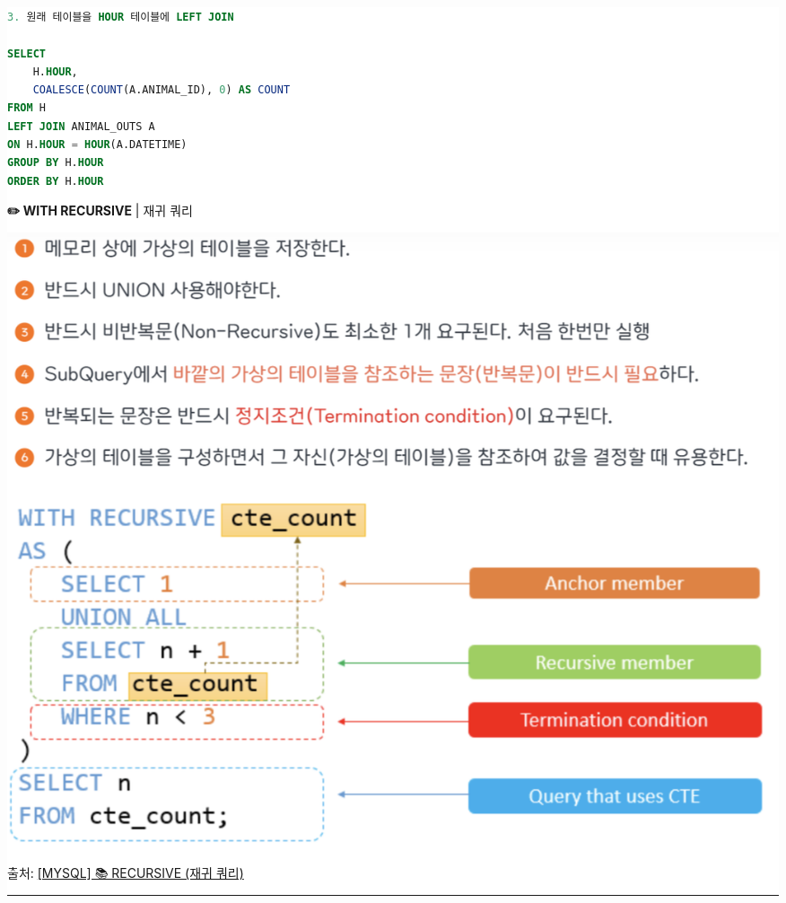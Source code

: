 ```SQL
3. 원래 테이블을 HOUR 테이블에 LEFT JOIN

SELECT 
    H.HOUR, 
    COALESCE(COUNT(A.ANIMAL_ID), 0) AS COUNT
FROM H
LEFT JOIN ANIMAL_OUTS A 
ON H.HOUR = HOUR(A.DATETIME)
GROUP BY H.HOUR
ORDER BY H.HOUR
```
**✏️ WITH RECURSIVE** | 재귀 쿼리

![alt text](../images/image-sql7-0.png)

출처: [[MYSQL] 📚 RECURSIVE (재귀 쿼리)](https://inpa.tistory.com/entry/MYSQL-%F0%9F%93%9A-RECURSIVE-%EC%9E%AC%EA%B7%80-%EC%BF%BC%EB%A6%AC)

---
